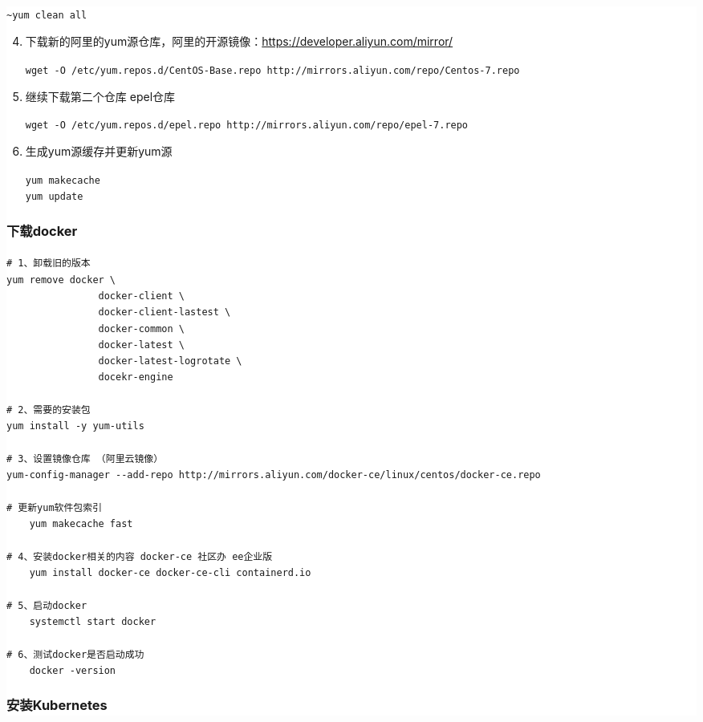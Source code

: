   ```shell
   ~yum clean all
   ```

4. 下载新的阿里的yum源仓库，阿里的开源镜像：https://developer.aliyun.com/mirror/
   
   ```shell
   wget -O /etc/yum.repos.d/CentOS-Base.repo http://mirrors.aliyun.com/repo/Centos-7.repo
   ```

5. 继续下载第二个仓库 epel仓库
   
   ```shell
   wget -O /etc/yum.repos.d/epel.repo http://mirrors.aliyun.com/repo/epel-7.repo
   ```

6. 生成yum源缓存并更新yum源
   
   ```shell
   yum makecache
   yum update
   ```

### 下载docker

```shell
# 1、卸载旧的版本
yum remove docker \
                docker-client \
                docker-client-lastest \
                docker-common \
                docker-latest \
                docker-latest-logrotate \
                docekr-engine

# 2、需要的安装包
yum install -y yum-utils

# 3、设置镜像仓库 （阿里云镜像）
yum-config-manager --add-repo http://mirrors.aliyun.com/docker-ce/linux/centos/docker-ce.repo 

# 更新yum软件包索引
    yum makecache fast

# 4、安装docker相关的内容 docker-ce 社区办 ee企业版 
    yum install docker-ce docker-ce-cli containerd.io

# 5、启动docker
    systemctl start docker

# 6、测试docker是否启动成功
    docker -version
```

### 安装Kubernetes
